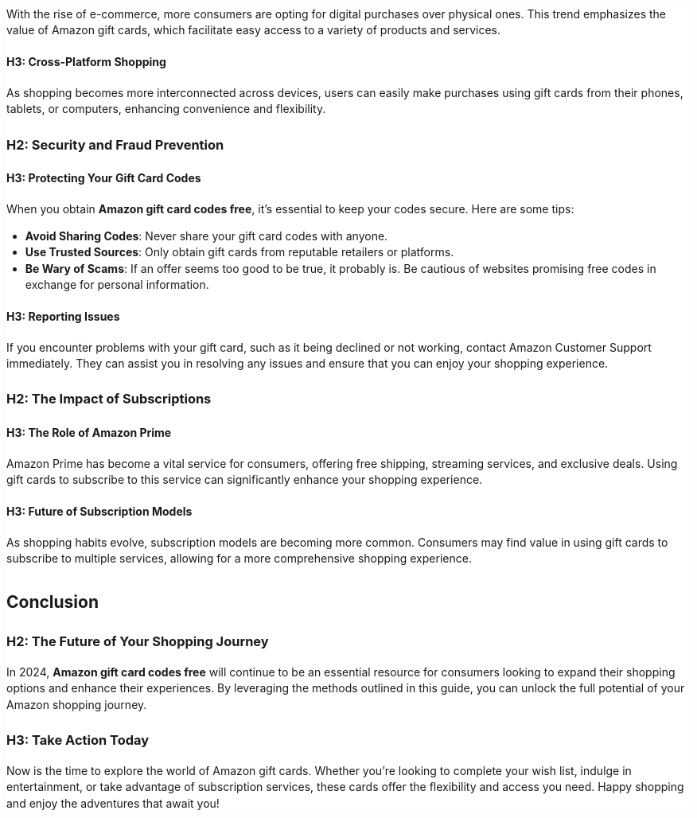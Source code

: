 With the rise of e-commerce, more consumers are opting for digital purchases over physical ones. This trend emphasizes the value of Amazon gift cards, which facilitate easy access to a variety of products and services.
<h4>H3: Cross-Platform Shopping</h4>
As shopping becomes more interconnected across devices, users can easily make purchases using gift cards from their phones, tablets, or computers, enhancing convenience and flexibility.
<h3>H2: Security and Fraud Prevention</h3>
<h4>H3: Protecting Your Gift Card Codes</h4>
When you obtain <strong>Amazon gift card codes free</strong>, it’s essential to keep your codes secure. Here are some tips:
<ul>
 	<li><strong>Avoid Sharing Codes</strong>: Never share your gift card codes with anyone.</li>
 	<li><strong>Use Trusted Sources</strong>: Only obtain gift cards from reputable retailers or platforms.</li>
 	<li><strong>Be Wary of Scams</strong>: If an offer seems too good to be true, it probably is. Be cautious of websites promising free codes in exchange for personal information.</li>
</ul>
<h4>H3: Reporting Issues</h4>
If you encounter problems with your gift card, such as it being declined or not working, contact Amazon Customer Support immediately. They can assist you in resolving any issues and ensure that you can enjoy your shopping experience.
<h3>H2: The Impact of Subscriptions</h3>
<h4>H3: The Role of Amazon Prime</h4>
Amazon Prime has become a vital service for consumers, offering free shipping, streaming services, and exclusive deals. Using gift cards to subscribe to this service can significantly enhance your shopping experience.
<h4>H3: Future of Subscription Models</h4>
As shopping habits evolve, subscription models are becoming more common. Consumers may find value in using gift cards to subscribe to multiple services, allowing for a more comprehensive shopping experience.
<h2>Conclusion</h2>
<h3>H2: The Future of Your Shopping Journey</h3>
In 2024, <strong>Amazon gift card codes free</strong> will continue to be an essential resource for consumers looking to expand their shopping options and enhance their experiences. By leveraging the methods outlined in this guide, you can unlock the full potential of your Amazon shopping journey.
<h3>H3: Take Action Today</h3>
Now is the time to explore the world of Amazon gift cards. Whether you’re looking to complete your wish list, indulge in entertainment, or take advantage of subscription services, these cards offer the flexibility and access you need. Happy shopping and enjoy the adventures that await you!
